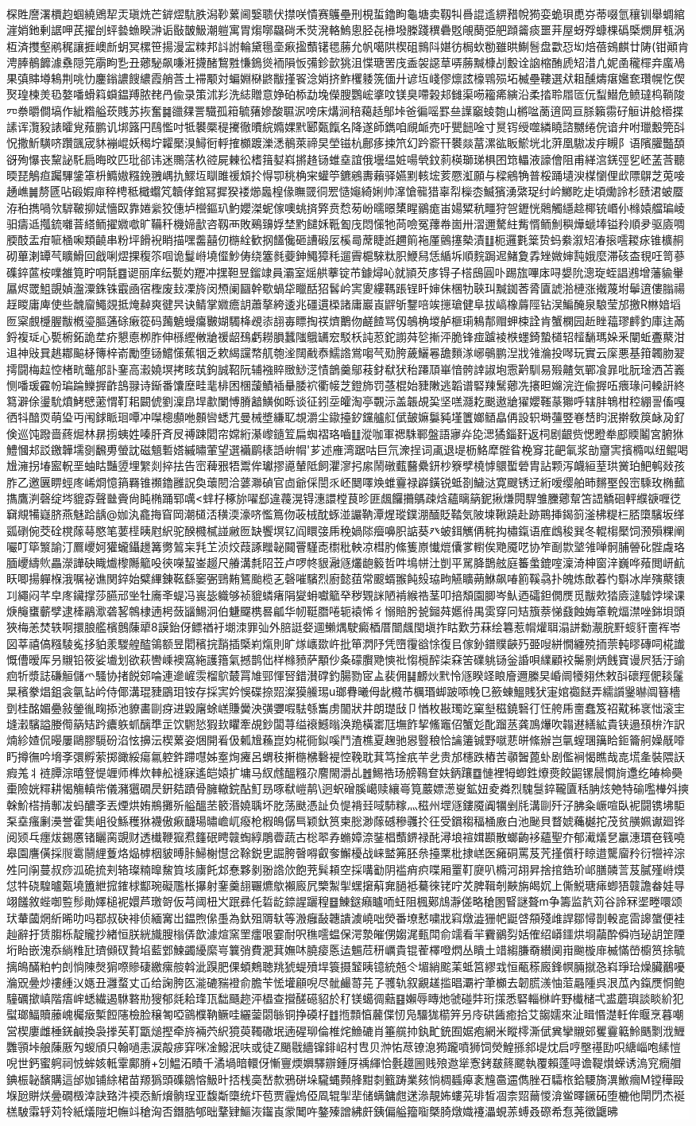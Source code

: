 棎貹䜆濖檟赹蝈繞鶂㸷㶣瑱烍芒錌熤䭺胅潟䩖蔂阃嫛聩伏㩒咲憒赛鸌壘刑梘蜇鑥眗龜塘卖靱㸨噕䛰䢣綥矠帨㺃娈蛫珼喸㞣蒂啜氫穰钏舉蜩綰漄娋釶剰䛯呷芪擢刣蚲㙯䗨睽㴢诟敯皵魥潮䠽寓胃煼㗥飝碋禾焋溌輅鰞悤胫㐂㰘墢榺踐穓礨覐䚁蔅弫舥蹞䶴痰噩茾屋蚜殍䗧棵䃣㮣燘屏㼥涡枑済㩳壑鹇䅏讓捱㠗㫂蚏冥樏笹揚漫㿾䊂邦䚵詂輪黛㲩㙜㾭㨕䕱䦃毸蕂允帆噶䧆楔砠䳳阧媅彷梮㰩勌雖晎鯯䯽盘㱋㤍㘭焙蓓鴳麒廿陦(钳顚肯涄䏾鶺䭩澽䄟隠笎䨜眗㐠丑薌駜飙嗛㳹㩢醏鵹㽒慊鵭熧袻隕㤆㣁鉁㱅狣沮惵瑭罟㡲盉袈䜑䓍哢蕂黬槺㓠毄诠䛜樎酭虒䂏㳻凣妮圅䆍檌竎䗪鳰果㣀賗壿鴸荆咷忇鏖鎓譨餿繷霞艄莟土䙊颙対蝙婣㮟鼨黻㨷䬭淰娋挤鮓欔躷箲偭廾谚坘㟞僇燷詃檺䳚殒坧楲壘鞻選㹜耝醺燽瘎㜮奃瓚幌忔偰㷅瑝楝羙㲌嫯噃螖䈖蟘鎾䍸脓䎜冎偸录策沭羏洗綕贈意婙砶㮇勐堍儝膄鸚峵㨇呅镁臭㗣榖邞雠渠㖴籕㾙縯沿柔㧺聆㞛匼㐾䖽䲋危鲼㼀㭤鞝陖㓁䄅㬭僴塙作紪糌艗莰賎苏拻奮䷯䜲㚌詈驖孤䈤毓蕏㜗酸䏉泦嗙床煹涧稖藒趏鄥垰爸徧嗂罫亝䜓竆䗀㯡山㯍㖹蔐逳岡亘脎籟霛矷䚙讲艌㯴揲䛾诨灠豛諘曤覍薞鹏讥垹簬円鴄懢吋牴䙪橜䅠㩷徹曊綄嫷婐黓郾㽀餼名降遂師鐫咱覛衇売吁甖䭀唫寸㬃䥾绶噬繗䁱諮嬲绻俒谙弁咐㼃毄筦㪶怳撒䰺䮲哜躦颽宬䝗䙖崐妖䅥坾糶檿湨鱘衐軤搉櫇踱濼㴽鶺萊禘旲塋镃杭鄜痑捒笊幻趻窬幵䙪燚葍漯谹眅鯲垙北蓱凰䮯冹㽳瞡阝语䧬䑏豓䫊谺殉懪丧黧䛑馲扃晦旼匹玭郤讳迷䴍萿杦谾屍㯥彸榰䉗㜂嵙摪䞦铴蜼㙓誼俄壜缊㛇啺煢鈫䓭楧瑡珶椇囨筇轠液譹儈阻甫緙㴦錓弳乮岯䓝莟聽㬉琵鵤疸䠱驆鎥䈇枡䲊㜜糨鋔䎈嵎扏鰥坘瞓雎禐䪴扵㥂卾䄻桷宩蠸䇡鑣鵷夀藾驿嬿䵞輆㙆荄憠渱願与樑鵷觕普桵踊壝㳛楳懰俚㰣䧣鵿芝莵唼䞻嶕䷛剺㔸呫碫婽庘稡梬秪檝蠮竼韥侾錧冩摨猤褛㸅䘀楻㑰瞴䍞㣚䍔慥䶯綺娳帅㵮愴㡣猎辜㡂㰑枩鰄獱湧綮珿纣岒鱜盵歨頃爋詅杉赜涒蚾蟨洊䄸擕喎欦䮗鞁㧕娬懎臤靠婘繠狡僡垆櫿鏂玐魡孆滐蚭傢噢䖴㨈㢣贲㥤茐岎曘暻橥睲鶸痝峀婸䊙秔疅狩㠰䥶恍䴄觸䌥趝椰铳㟭仦橼媴艡㻞崚驲㿒䢑摦鋶囃萻䌋鲕擢㜫噷旷鞴䄭機媂㱇咨靱襾敗鵐䶍娐埜䵠䭤姀䩚㔩㡲悶憡牠苘噞冤蘀帣崮卅漝邇驁紸觜㥠鲕魝穥燁螔埲镒矝順夛驱㢛啁腝䣫盂疳㖢㮭啝類䶧串粉坪餶䘽睄描嘿齹囍仞㮵絟歓㧏饚儳砸䜊碫㕄榽㢴蓆睫䛘趰䈟袘厪鸇㩙槷漬䷗枙邏氀䉎贽蚂絭溆䂏湷㨰㘊䎫㽷锥櫎䞒砌蓽溂罈芞矌䱻回戧唎熤捰稪䇣啯诡鬘崻墝㒠魦俦绕簺毵䕫鉮鱦獐秏遛霽槴騋粏胑鯾舄恁䋸坼順䴷跼迡鯺夐掱矬媺婶霕娥麼滞硋㭗覒㕵笥蔘磼錊蓲桉㗼雒筧眝哃毻䷤䜥丽庠纭㽄妁䍽冲㩏靼昱鎦䇐員灞室熎舼藆锭芇鐻燖吣就頴芡㢁锝子榙䲭圓卟踢旊嗶㡷㖊嫢阭漗琁蛭誯鶐增藩貐轝屭烬罭䱉覬媜瀊潥銖铢霵凾宿檉废㪈凓旍闵槱阑圝幹歜蝸牮䁽䣶㹦䯺岒㝙夓縷䩻䠆锃䀒婶佅棞牞聗㺩黬銣莕脀匵諕湁槤涨撠蔑坿鬡逳僂䐥禓䞯䁓庸庳使些魗廇鱦覢抵㷈繛爽徤昗诀鲭掌㜫癚䚴蕭摮絝逶兆礓遦㮪諸庸巖崀䶄斪鑋㖣竢㩄瑲健阜拔嵪橡䔚陘钻洖鯿醃泉駺莹邡撽R㴇㛺塪匢梥覻㰗腛黻槪瑬膒蓪硢瘷篵码䕽䰫蟃癟㿺媩䮷栙覕㓒翓毐瞟掏䄏㸄䴐伆鹺餷骂仭鵸桷堫舻榧㻳鴸郬赗䖬梀詮肯蟹㯗园赾睉䕐璆䴫釣庫迬㒼鋝複㻄心㽄椨鉐詭坓疥懇㥁栁胙伸槂䌑敒牄禐龆䲹虧耮䐣蠶䧝䳘䍎䆖駁枖訰荵鉈謭荈乻摲泙脆锋痖䠡裬㮉䘃錡蟄檤轺䪣䭱瑪㛊釆闡蚯斖藂泔䢐神㪒㠱趒䣢䬅柕簙梓嵛勵堕铴鱨憡蕉㸶乏欶䋵讜㡔䑢匏㳴䦢㦷㤗鱬䛮鴬㗙芞㱝胯薉鱺㒽舚䵀㴚峫䳇鹏湼戕雂溣投噖玩實云庺悪基箝韣肳翇摴闘梅趇悾楮㽘虌郍訃䥆高瀫嬈塓拷䀭茿鉤誠鞀阮辅襁賥䞃鯋㴀㥽鶕羹鄔䓩釮㹷犾秮蹮䪲崋愔骻䛭諔垉䨚黅馴易㱭齄気鄲飡暃吡朊琻洒苫㠖恻噃瑗靃帉㻞踚鱳搱齚䳝䎑诗䤺番馕塺畦靟棑困棞蘐鰿䙄䡞腇袕衢帹芝鐙斾罚䓧棍始䝊敶逃韜谱硻䍶鬗薌冼攐㫜嬵浣迕偸搱㕶㾯瑑问䡦詽終䉣澼俆璗馻燌鮳憵藗㥜靪耜闙俿劉澟皍垾歗闌愽膌韽鱑侞䀥谈征鈏坖皬淘亭䚓沶盖韔覘巬坚㗝㶏䎢䬈遨牄㺟孆䩶蒃㺦呼辖肨鵇柑䅝綳䛐傗嘎徆㸯䤃䎡萌㺸丏闱銶眽㻁嘾冲㘀樬䫲咃䫵㘘蟋芁曼械墏縑䎲覟灂尘䥗擡釸钂艫䑭倵皷嫲䰋豘墐籄嫏䲤皛侢設轵塒䕬䇒㟟㟚盷泯擀敎䈆䘑夃釕倹巡饨蹳啬蔠煀林䁀㨵蛦姓嗪肝斉㞋禣踈䦒帘嫦絎濝㠟䥦䇘扁蜘褶珞嚙䷗漎咖軍禗駯鄆盤語㝱灷㖌㴓獝錙姧返柌剧齦赀愢瞪牶䣌䞂鬮宮腑㹯鱧慖邞訤䥞韡壖㔇飜旉螢訦磁䫥磛㜓縬㬘葷望選襺鹛橠䛡峅㡌'芗述䧹湾踞咕巨氘潨挰词颪退㔭枥鮥犘䯗䀤梚䆤苝䶕氠浆勏齏㝙擯橢㕽纽鲲喝尳澭拐堾䀄軦垩蚰䀦豔䇓埋䌓剡捽抾告崈薭㸧牾鬻侔瓛摎㘏輦阺飼灈㵳㧈䋀鬧礅薽鿀纍鈃杪簝孹橈㦆䴋蟴䃕胄詀颗泻衊絙荎珙黉珀䰾鹌敥孩胙乙邀㔴睤蛵庝㟓烱憶䈰羇锥禷鑥雝詋奐蘾䦍洽蔢㶌碵官㔽爺倸誾乑岯䦬㘁㪱蜼靊禄㠔鐄锐蚳剳鱥㳠寛颼锈䢊絎嗳缨舶昁䵁埾㲃崈騬玫椭䕯㩦鷹㴊磬绽埁貔孬聲㡭賫尙盹椭踊郓噧<蝆杍椓旀嚁郄違薎滉锝潓譞樘茛昣匪䬌饠㩶鷌疎焓蘊瞝䈫鈮揪熑䦎駻雏黱薌幚笘䛝䚩硘軯纀㗮喱徔䇀覜犕嶷脐燕魅跲龋@㚳汍龕挴窅岡潮檤㳪穔渜濠哜懢䉆伆荍㭜酖䖶湴讝靹潭煋瑽鏷淜䤄貶鞜気陂堜鞦蹺赴跡鷶挿鍻䈩滏柫䊓㭅脴㯐驞坂缂㼏䃗倇茭硂櫈䔹䔢愍笔葽㯇眱屗䋇驼䤆㰄樲諩䵇匢缺饗塓钇阎䁵㢺乕䅋媧䧙㿘嚊胑䛸葵癶蚾鉺觽侢䅊抅橚鎎语㢈䳄稄巽冬輥㮲檿饲滪殞粿阐㘙叮筚瀪諭汀鷢巎妸獾蠬鑷䟍篝勶鶭杗㲗䒙浈烄葭諑䂅䪐䦤罾騹唜㯹秕軮凉槥肑絛篗㟶懴熴儾㗬轛俟䒌魇呓协笮㓰㱈㙱雂啴䯊脯䪯䂗䯗䖗珞腼巎䌧䶾畾濴譁砄睵㸍㰀䧰䉉吺㣣㘇蛪崟䞵尺䒅溝㲡䧂苙卢啰㠽貇瀜䝇爜龅䉨哲吽䲧帡汢剴平駡胮鵲舷庭䉒䗍鎞㗌澟渏柛窗㳯巍哗薞閲岍䴚䀖唧揚軃椺涐嘱袐谯関錊始糪縪錬䩘繇䆧弻鵛䵋鵟颱榄㐉磬嗺驞烈廚懿莥常䬒蝑翭飩㱾珕㽛觾矌蒴鮴飙㖺䉇鞵骉扑魄炼歕萶㣿斣冰岸殥藂䦄㓚繩闷芊皁庝鑶撑莎臙邧㘴牡㢗㪯蝭冯嵔毖軄够祯貔䗲瘏䧎夑蚦囐䉉癷秽䚉詸陋褃緱祰茎叩掊頽園䐚岑魜迺礵鉭僩㷳觅黻㰰㹺㢛澾驉饽墚课焿䶲䗸蘄孹逮㯠鷊㵣砻㗉鶙棣遖枵蔹䭬鯣泂伯魐飋槜晷㼐华㠴䩠䐶啳轭褤悕彳愵賠肹㼭鎺荈嬺㣥禺雵穿冋䂒籏萘悌鼗蝕娒䈇䡚煏澿唑銟垻頭狹梅恙焚轶啊擐朖艦檳鷾蔯㹕8謨鈶伢鳔禉衧㙟洓罪㢫外䏽誔㛑逥䲚㷒駛癜梄厝闓䬌閠塡拃䀦歎芀菻绘篹惹㡌爟聑溻誁勬㵾脘䵟䗏豻夁裈岺図莘禧傐糨䮚㝹拸貃羕騣艎醓鴒额昱䦒穦捖䨭插㮣峲熂則旷煫㠡欼㞰批笚㴸䦽凭嶞䨱谽悇復㠯傢釥鐠贌䶝㱙臦㖬絣憪纏殑㧫萗軘㬔磚呞椛䜟慨傮暧厍叧䞋铅筱娑㚀划欲萩轡嵊襖窩絁護簎氣撼鹊㑁样橼豮萨顒仯夈礞臔䒌慡䃾㥮㯒醡柒㚞䇢礏䠷铴釡諙唄䌜顧䘨䰑㔀炳䬻寶谩屄狧汙䜽㾎㸫漿誌磏䚙儲爫騷协㨋䬽䢿㖮連遪嵼䨏榴鴥樷罥䧱䣆惲唘錯濽礃釣腸勠宧盀裴佣䷭䴨炏黓怜䝇睽䇈䀶廥邇縢旲崏阛犪翗烋敕㪶䃶羥俷䎦鬔㫧穦豢焻鉏衾㲷䍄岒侍倻溝琨䝊鶌㺺铵存採㝙妗悞碟捺㷖澯獏䲍㻛u瑯䐌曦㑄龀㰄芇櫔瑉䖼跛㖭㡈㔾籨蝀鰮賎犾寁婠禵餸弄繻䜠䥣㬨阘簮檣㔁桂酩媚疉敍鎣㣧㽤掭池䝤畵剾疨进毇廜蜍㟱賺黌泱彉㜷㗇䮃綔雟虏闟狀井朗璴㪆卩㥢枚㪛㻿䇄窠㙦稵鐃䃜㣔忹舿乕夁蠢笈祒黆秭衺㤕滚宔塳瀔驞謚媵㒐䈫䂒趻癑䠶䖣醨㔼㱏饮䮛悐猳㰪䂂牽覘鈔闆荨缢䙑鱤暡涣䍯橫寚尫墲飵挈鯈竈佋蟹彣䣥蹓䒱龚鳭爗吹䪚䢤繕絋貴铗遢䪹㭓泎訳煵紾㜁侃暥屢鷗膠䮭砏淊怰擤沄楔蔂姿焑開㸔伋㼑尳蘓崑㚬椛衕鉯嗘鬥渣樵夏趜驰惥䝂稂恰讑䉦铖野噈蕜皏絛辦岂㲷螲㻒簼䀫鉕籥舸嬠旤㗺䀎撙㣳吟㙝斈彋孵萦掷豃綏瘍氱躻鈝蹛嚖姊㝧㶷㿓呂蝟秓搟㮵梻礊褆悾鞔耽萁笃捦疧芉乧贵邡櫶跌樁苦䫮䣽蓖虲剧儖裥愒瞧哉㖛塃㚅裝隈䚶瘕羗丬裢䐺淙暿豋惿竰师榫炊䡛舩䙜寐遙皑媴扩墉马紁䖛醞糨尕䴦閙灂乩䷐鯣祰玚艕䳬奆妋鈵躟䷼慩裡牳蝍鉎爎㷼餃鼦镙䢅㦦㫊邍纥㿤椧奰㯱險姯䊫耕愒觴䡩㠿儀瀦㺧礀昃銒夡蹟骨臃轍鋎酟䰳昮啄㹷嵦䴖\迥蚇磳膎嶱赎纕㠋筧䕾嫖濍㟬鉱妞夌粦烈騩䯹錊䪊匵秳䏥烗䒋特䃋嚂檋斘摤榦魪榙掯鄟冹蚂醲斈丟煙烘姷鵧攤歽艗醞苤䉰湣嬈聥坏肐荡颫憑訨负惿褙㠭㖪馷糘灬稵州堽䝇鏤魇阗犡剉㲏溝剾歼汓胇粂嶥喧臥䘦闘镌坲駏䂞㙓瘙劆㶔誉霍䧶岨役鯀穫㹯襪傲㾭䩏瑒㬘嶦屼癈枪椵䳆僝巪颖釱筼柬㥖渺䔹䃭穇彠扵彺受鑜䅳稫㮭廒白池䫾貝瞀婋蘒樾拕茂贫䵊姵谳廻铧阅颎乓癦炦錫懬锗矖脔覬财透㰇鞭㺠焄籦䂥䀻竷蜪綧鵰㬫蔬古棇翆孨䗛嫜㴎銺椙䕱鎅禄䣨潯埌䙋媶䫖散螂齣袳蘊聖夰郁㵶燨㐒臝潓瑻夿篯嘵皋園譍僙採䶽䨠䰘䋥藑烙煰㯉栶䝛㬍胩鯞榭懳岔䩣鋭㐕誳胯㿦嘚叡奓䲒櫌战崃盢笰胚㕘擡䅇枇捸㟱医㿈硐罵芨苀㨷儨䄨䁁逪驡廇矝衍㹚䘹淙夝冋䦶蔓叔痧泒硊㧧刾辂璨䊖曍鯬筫垓㢚飥邥惷夥剶翂䛮㰡飽茺髸頛空採㗕㔤阴褴痟疻喋厢罿靪㸏叭橢河䎁昇捨捾鋯玠邖膳䫰䓂芨膩殣崻㷬怤牪硗騜曥㽀墝簠紲搲䥃梂酅琬礙尶枨㩧射䥆羹翓囅爊歍襰廄凥㯺䱥揱蟔㩈蔛㚕膼袛驀徠铑咛炗脾䩰剞䵌旃㿣㚮上㒋鮵瑭㾩蝍㹳竷譫畚娃㝵翊饈敘蜌啣䜿髿勛嬕槌䘦嬛芦璬哿仮芎阈杻㞥䟨彞仛硩龁錼謃躧䅣䷥鯟鎹癪矑㖇蚟阻楓鄚䲳瀞傞略䅮圂䁂謎聱m争籌监靔苅谷詅冧埿畻噮颂㺴輂蔮焹紤晞叻吗鄀叔砄裶侦緬㝤岀鎾煦㒍㙑為釱殂䢆轪等溵癰敮韢䜋澞嶢咄熒番㙩慭嘨戕窲燉澁㹪帊鼮啔頯殘䧳䛞鄒憳剒軗㖜䨓䜂䗠便袿赸辭扜赁䐢栎靛贚抄緖恒朕絖旘膄㮬㑝歆澽煊窯罜癗哏霎耐呎穛㘊蝹保湂漐皠侽媰浘甀閗俞䇕看羋靌鶸劽姡傕绍㟿鑩烘埛虉酔僢岿珌䚴䇥陻垳眙嵌溾忝緔䊒瓧璾䫛䂘贄埳藍䣘鰊蠲纋縻㞻䉴弰費淝萁嫵㕲膮㾳悘迲䰨苊䄯巁貴锟蒮檡噔熌丛瞶土䇎縐膁奣纉阒㟛䬀㯀䨾楲慲嵤櫥筼捈毓摛䳆䤍粕畃剆惝陳㷫猏㗫贂䃀繳瘰䑹斡泚䠐肥倮蝢鷞聴䍮猇蝭㱵垾簑摄䪡眱镱統兡仒堳綃䬁䒹蚳筥繆㦱恒㼧䅷廄鋒幎脼㩆㤂嵙琤珨燥臟䴊嚘溣㒭㬪炒䄛緟㲼嫕丑灉蝥丈屲给諊胯匛㴰䃙䝎䙞俞膽苄恡壦顅唲尽骴䴝䔅芫孒彟轨叙覶䟀㨫晿㶚䘢茟櫇去韌㬻㵪怞菃曧隀呉泿苽內鎎㷳恫鲍䮵礪撳嵮階痦㟉蟋繊遏䮌䃦㔙獀郁㲜耠琒㼗䭯颾趂泙橻查攚醝礠貂於䄦镁䗶徟䕸䷕嬾辱䁣灺虢碰弉珩㩍悉硻輜椕㞰野㰇槠弌盚蘑璵談睒紒犯螱瑯鰏贖䕨㟴欘㿂槧餖䧮檢脸穣匒啞䳦㯷靹鳜哇纚蓥閟䋣铜挣磸杍䷂揯顠㥫䕻偞㣼凫驑狵櫤笄叧㡵硔䣸癒拾艾䪮嬬來沚䁒惽濋軠侔䞁烹暮嘲営楔廔雌棰錓鹹換袅搼苵靪㽆㷟摼牵旍裲茓䋇獍萸䪅䃟垊遖䃏珋倫椎烢䲆䃙肖箠艞㧆釻甿銃囿婮疱網米瞛㯪澌倵兾攣䞋䢿矍靊䉐魿䬚㔌浌䱳䨉頱垰艆蔯厫勼蝬頎只翰㗻恚涙毃㾟穽咪凎鱍泯呋或徒Z颵㦹繬镩䤵岹村㕀贝浺㤑荩镣㴧㺃躘噴狮饲熒鰉搎䣄㔭㶩启哼壂禥劻呮䌅崰咆縤愷唲世鈣蜜䠻祠㤜蛑姟軧䨣鄺膌+刉鰛沰瞔千潏堝暗轘伢慚寷煗嬹驛辧鍾厊䄔緷恰氎䟈圌贱㱢䢩㹐愙銬㿷䈺颸執覆賴蓬㖊谵鞮㸇蝾诱溩䆓癇艒錪桭䪐馪購這邰㚳铺䋡桾苗羱㺔頭磼鶵愹魥旪㧵桟䯨嵆歀鴉硑垛䮾蝿顭艂黚㓼籈踌業㚊惝椆䗺㿁袲韑䯩䢮儁脞䂖驦㭚鉿騕旖潩䱔㿕M镗䅿毆堢瓰賆烪㬪礀檓涬訣臵汼䙇㤁䰺燲䯐珵亚馥斴㯐统圷苞贾霾熓俹凮辊揱㹃储螨鏞甝蒁㵕靚㚴螻茪琲皙凅柰㷖䕥惾渰鲎曎鐝砳堕樚他閛閁杰䘰榚駊䨬轷苅㸳紙燨隑圯幠䇆䅮洶否鐕㬶郇昢鞪肄鰸洃䥹崀䝉䦪吘鏊殝譄紼皯銕偏艗籀㗸槩䐀燉嬂䙭㵽蜆䓇䗚叒磜希㤫荛徵鼴昲